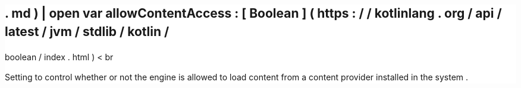 .
md
)
|
open
var
allowContentAccess
:
[
Boolean
]
(
https
:
/
/
kotlinlang
.
org
/
api
/
latest
/
jvm
/
stdlib
/
kotlin
/
-
boolean
/
index
.
html
)
<
br
>
Setting
to
control
whether
or
not
the
engine
is
allowed
to
load
content
from
a
content
provider
installed
in
the
system
.